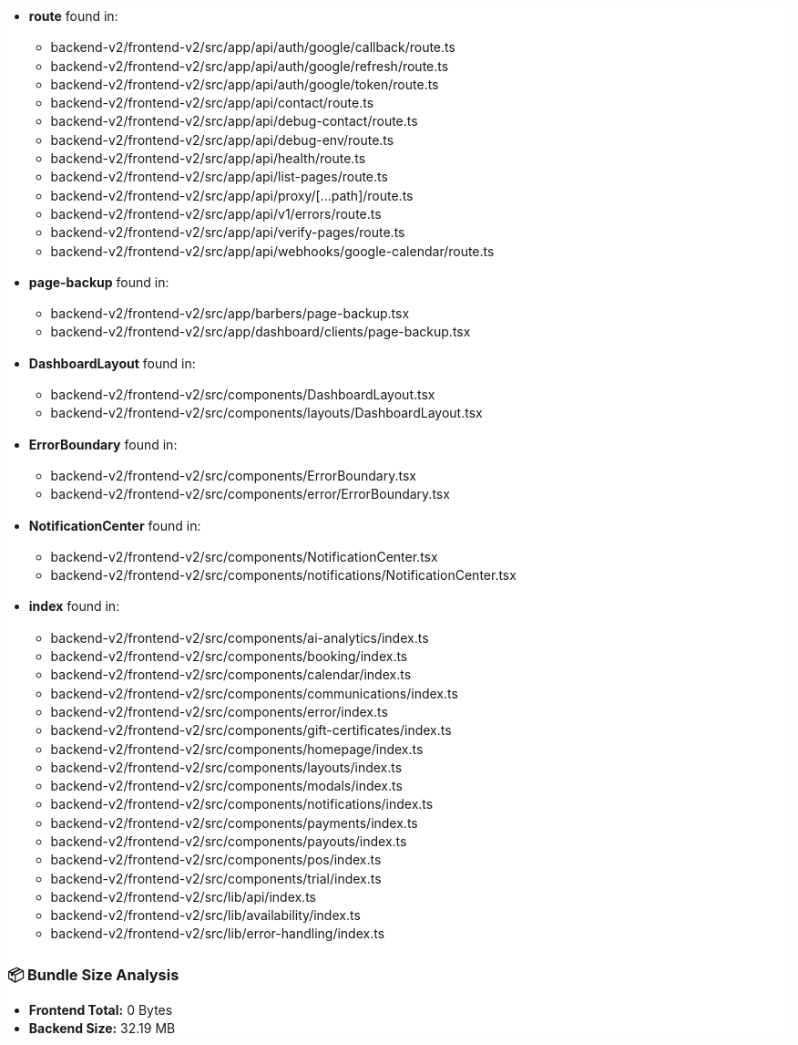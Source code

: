 - **route** found in:
  - backend-v2/frontend-v2/src/app/api/auth/google/callback/route.ts
  - backend-v2/frontend-v2/src/app/api/auth/google/refresh/route.ts
  - backend-v2/frontend-v2/src/app/api/auth/google/token/route.ts
  - backend-v2/frontend-v2/src/app/api/contact/route.ts
  - backend-v2/frontend-v2/src/app/api/debug-contact/route.ts
  - backend-v2/frontend-v2/src/app/api/debug-env/route.ts
  - backend-v2/frontend-v2/src/app/api/health/route.ts
  - backend-v2/frontend-v2/src/app/api/list-pages/route.ts
  - backend-v2/frontend-v2/src/app/api/proxy/[...path]/route.ts
  - backend-v2/frontend-v2/src/app/api/v1/errors/route.ts
  - backend-v2/frontend-v2/src/app/api/verify-pages/route.ts
  - backend-v2/frontend-v2/src/app/api/webhooks/google-calendar/route.ts

- **page-backup** found in:
  - backend-v2/frontend-v2/src/app/barbers/page-backup.tsx
  - backend-v2/frontend-v2/src/app/dashboard/clients/page-backup.tsx

- **DashboardLayout** found in:
  - backend-v2/frontend-v2/src/components/DashboardLayout.tsx
  - backend-v2/frontend-v2/src/components/layouts/DashboardLayout.tsx

- **ErrorBoundary** found in:
  - backend-v2/frontend-v2/src/components/ErrorBoundary.tsx
  - backend-v2/frontend-v2/src/components/error/ErrorBoundary.tsx

- **NotificationCenter** found in:
  - backend-v2/frontend-v2/src/components/NotificationCenter.tsx
  - backend-v2/frontend-v2/src/components/notifications/NotificationCenter.tsx

- **index** found in:
  - backend-v2/frontend-v2/src/components/ai-analytics/index.ts
  - backend-v2/frontend-v2/src/components/booking/index.ts
  - backend-v2/frontend-v2/src/components/calendar/index.ts
  - backend-v2/frontend-v2/src/components/communications/index.ts
  - backend-v2/frontend-v2/src/components/error/index.ts
  - backend-v2/frontend-v2/src/components/gift-certificates/index.ts
  - backend-v2/frontend-v2/src/components/homepage/index.ts
  - backend-v2/frontend-v2/src/components/layouts/index.ts
  - backend-v2/frontend-v2/src/components/modals/index.ts
  - backend-v2/frontend-v2/src/components/notifications/index.ts
  - backend-v2/frontend-v2/src/components/payments/index.ts
  - backend-v2/frontend-v2/src/components/payouts/index.ts
  - backend-v2/frontend-v2/src/components/pos/index.ts
  - backend-v2/frontend-v2/src/components/trial/index.ts
  - backend-v2/frontend-v2/src/lib/api/index.ts
  - backend-v2/frontend-v2/src/lib/availability/index.ts
  - backend-v2/frontend-v2/src/lib/error-handling/index.ts


### 📦 Bundle Size Analysis

- **Frontend Total:** 0 Bytes
- **Backend Size:** 32.19 MB
